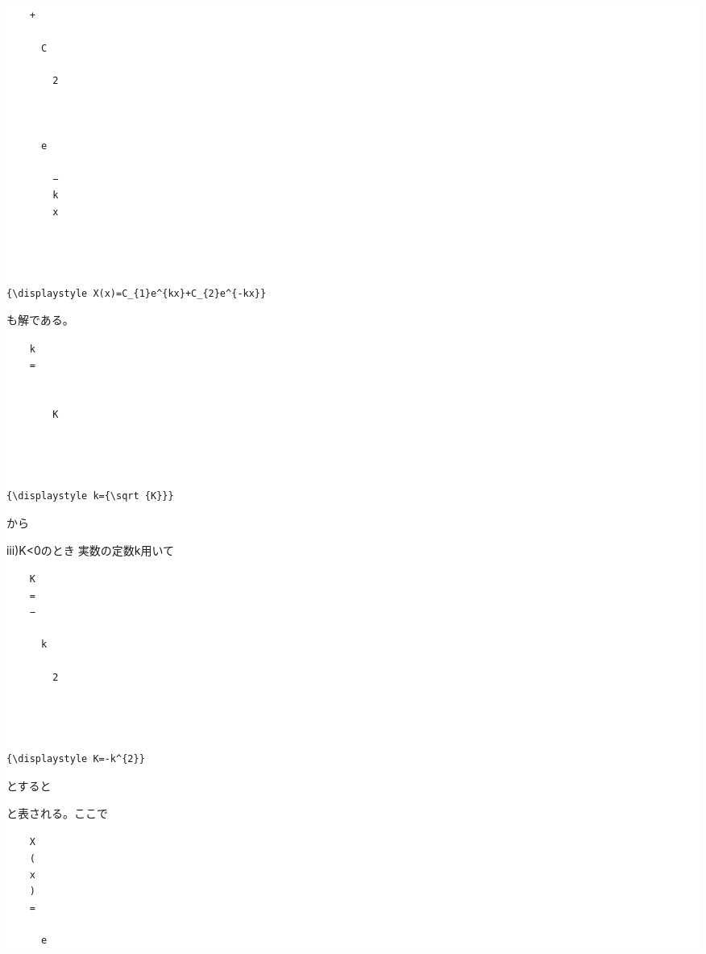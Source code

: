         
        +
        
          C
          
            2
          
        
        
          e
          
            −
            k
            x
          
        
      
    
    {\displaystyle X(x)=C_{1}e^{kx}+C_{2}e^{-kx}}
  
も解である。
  
    
      
        k
        =
        
          
            K
          
        
      
    
    {\displaystyle k={\sqrt {K}}}
  
から

ⅲ)K<0のとき
実数の定数k用いて
  
    
      
        K
        =
        −
        
          k
          
            2
          
        
      
    
    {\displaystyle K=-k^{2}}
  
とすると

と表される。ここで
  
    
      
        X
        (
        x
        )
        =
        
          e
          